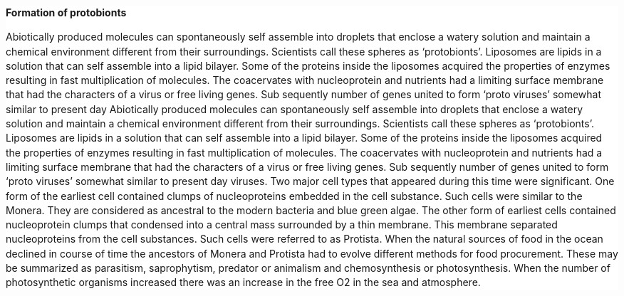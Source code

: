 **Formation of protobionts**

Abiotically produced molecules can
spontaneously self assemble into droplets
that enclose a watery solution and maintain
a chemical environment different from their
surroundings. Scientists call these spheres
as ‘protobionts’. Liposomes are lipids in a
solution that can self assemble into a lipid
bilayer. Some of the proteins inside the
liposomes acquired the properties of enzymes
resulting in fast multiplication of molecules.
The coacervates with nucleoprotein and
nutrients had a limiting surface membrane that
had the characters of a virus or free living genes.
Sub sequently number of genes united to form
‘proto viruses’ somewhat similar to present day
Abiotically produced molecules can
spontaneously self assemble into droplets
that enclose a watery solution and maintain
a chemical environment different from their
surroundings. Scientists call these spheres
as ‘protobionts’. Liposomes are lipids in a
solution that can self assemble into a lipid
bilayer. Some of the proteins inside the
liposomes acquired the properties of enzymes
resulting in fast multiplication of molecules.
The coacervates with nucleoprotein and
nutrients had a limiting surface membrane that
had the characters of a virus or free living genes.
Sub sequently number of genes united to form
‘proto viruses’ somewhat similar to present day
viruses. Two major cell types that appeared
during this time were significant. One form of the
earliest cell contained clumps of nucleoproteins
embedded in the cell substance. Such cells were
similar to the Monera. They are considered as
ancestral to the modern bacteria and blue green
algae. The other form of earliest cells contained
nucleoprotein clumps that condensed into a
central mass surrounded by a thin membrane.
This membrane separated nucleoproteins from
the cell substances. Such cells were referred
to as Protista. When the natural sources of
food in the ocean declined in course of time
the ancestors of Monera and Protista had to
evolve different methods for food procurement.
These may be summarized as parasitism,
saprophytism, predator or animalism and
chemosynthesis or photosynthesis. When the
number of photosynthetic organisms increased
there was an increase in the free O2 in the sea
and atmosphere.

